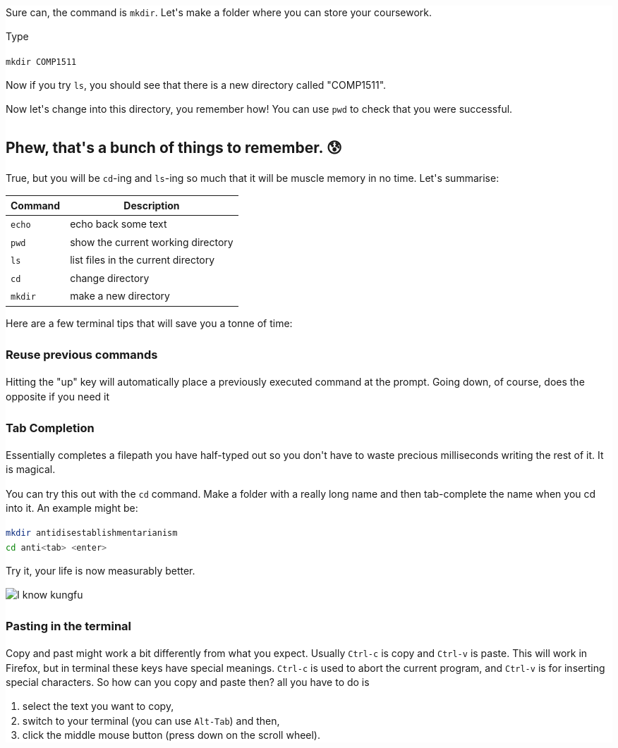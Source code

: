 Sure can, the command is `mkdir`. Let's make a folder where you can store your coursework.

Type 
```
mkdir COMP1511
```

Now if you try `ls`, you should see that there is a new directory called "COMP1511".

Now let's change into this directory, you remember how! You can use `pwd` to check that you were successful.


## Phew, that's a bunch of things to remember. 😰

True, but you will be `cd`-ing and `ls`-ing so much that it will be muscle memory in no time. Let's summarise:

| Command       | Description
| ------------- |-------------|
| `echo`        | echo back some text |
| `pwd`         | show the current working directory  |
| `ls`          | list files in the current directory  |
| `cd`          | change directory      |
| `mkdir`       | make a new directory      |

Here are a few terminal tips that will save you a tonne of time:

### Reuse previous commands
Hitting the "up" key will automatically place a previously executed command at the prompt. Going down, of course, does the opposite if you need it

### Tab Completion
Essentially completes a filepath you have half-typed out so you don't have to waste precious milliseconds writing the rest of it. It is magical.

You can try this out with the `cd` command. Make a folder with a really long name and then tab-complete the name when you cd into it. An example might be:

```sh
mkdir antidisestablishmentarianism
cd anti<tab> <enter>
```

Try it, your life is now measurably better.

![I know kungfu](https://i.imgur.com/uBW5gqv.jpg)

### Pasting in the terminal
Copy and past might work a bit differently from what you expect. Usually `Ctrl-c` is copy and `Ctrl-v` is paste. This will work in Firefox, but in terminal these keys have special meanings. `Ctrl-c` is used to abort the current program, and `Ctrl-v` is for inserting special characters. So how can you copy and paste then?
all you have to do is 
1. select the text you want to copy, 
2. switch to your terminal (you can use `Alt-Tab`) and then, 
3. click the middle mouse button (press down on the scroll wheel).
